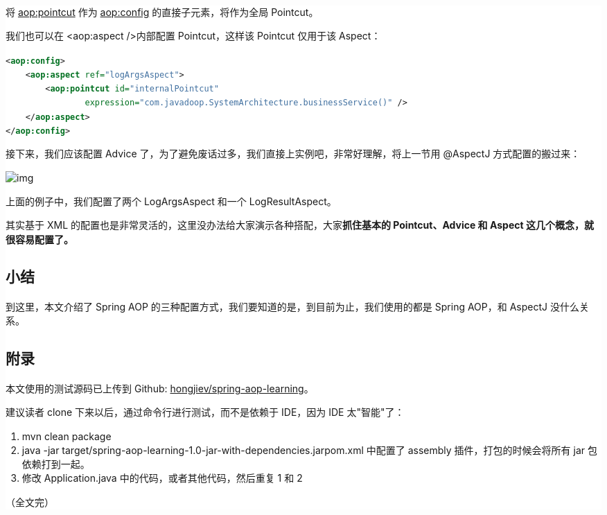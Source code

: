 将 <aop:pointcut> 作为 <aop:config> 的直接子元素，将作为全局 Pointcut。

我们也可以在 <aop:aspect />内部配置 Pointcut，这样该 Pointcut 仅用于该 Aspect：

```xml
<aop:config>
    <aop:aspect ref="logArgsAspect">
        <aop:pointcut id="internalPointcut"
                expression="com.javadoop.SystemArchitecture.businessService()" />
    </aop:aspect>
</aop:config>
```

接下来，我们应该配置 Advice 了，为了避免废话过多，我们直接上实例吧，非常好理解，将上一节用 @AspectJ 方式配置的搬过来：

![img](https://raw.githubusercontent.com/huamus/picture-bed/main/202307211504958.png)

上面的例子中，我们配置了两个 LogArgsAspect 和一个 LogResultAspect。

其实基于 XML 的配置也是非常灵活的，这里没办法给大家演示各种搭配，大家**抓住基本的 Pointcut、Advice 和 Aspect 这几个概念，就很容易配置了。**

## 小结

到这里，本文介绍了 Spring AOP 的三种配置方式，我们要知道的是，到目前为止，我们使用的都是 Spring AOP，和 AspectJ 没什么关系。

## 附录

本文使用的测试源码已上传到 Github: [hongjiev/spring-aop-learning](https://github.com/hongjiev/spring-aop-learning)。

建议读者 clone 下来以后，通过命令行进行测试，而不是依赖于 IDE，因为 IDE 太"智能"了：

1. mvn clean package
2. java -jar target/spring-aop-learning-1.0-jar-with-dependencies.jarpom.xml 中配置了 assembly 插件，打包的时候会将所有 jar 包依赖打到一起。
3. 修改 Application.java 中的代码，或者其他代码，然后重复 1 和 2

（全文完）